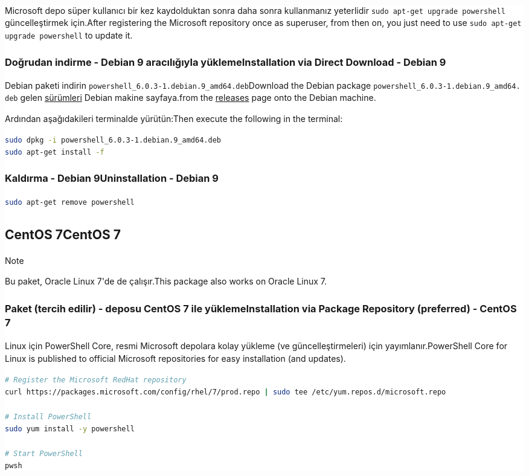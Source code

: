 <span data-ttu-id="b3197-179">Microsoft depo süper kullanıcı bir kez kaydolduktan sonra daha sonra kullanmanız yeterlidir `sudo apt-get upgrade powershell` güncelleştirmek için.</span><span class="sxs-lookup"><span data-stu-id="b3197-179">After registering the Microsoft repository once as superuser, from then on, you just need to use `sudo apt-get upgrade powershell` to update it.</span></span>

### <a name="installation-via-direct-download---debian-9"></a><span data-ttu-id="b3197-180">Doğrudan indirme - Debian 9 aracılığıyla yükleme</span><span class="sxs-lookup"><span data-stu-id="b3197-180">Installation via Direct Download - Debian 9</span></span>

<span data-ttu-id="b3197-181">Debian paketi indirin `powershell_6.0.3-1.debian.9_amd64.deb`</span><span class="sxs-lookup"><span data-stu-id="b3197-181">Download the Debian package `powershell_6.0.3-1.debian.9_amd64.deb`</span></span>
<span data-ttu-id="b3197-182">gelen [sürümleri][] Debian makine sayfaya.</span><span class="sxs-lookup"><span data-stu-id="b3197-182">from the [releases][] page onto the Debian machine.</span></span>

<span data-ttu-id="b3197-183">Ardından aşağıdakileri terminalde yürütün:</span><span class="sxs-lookup"><span data-stu-id="b3197-183">Then execute the following in the terminal:</span></span>

```sh
sudo dpkg -i powershell_6.0.3-1.debian.9_amd64.deb
sudo apt-get install -f
```

### <a name="uninstallation---debian-9"></a><span data-ttu-id="b3197-184">Kaldırma - Debian 9</span><span class="sxs-lookup"><span data-stu-id="b3197-184">Uninstallation - Debian 9</span></span>

```sh
sudo apt-get remove powershell
```

## <a name="centos-7"></a><span data-ttu-id="b3197-185">CentOS 7</span><span class="sxs-lookup"><span data-stu-id="b3197-185">CentOS 7</span></span>

> [!NOTE]
> <span data-ttu-id="b3197-186">Bu paket, Oracle Linux 7'de de çalışır.</span><span class="sxs-lookup"><span data-stu-id="b3197-186">This package also works on Oracle Linux 7.</span></span>

### <a name="installation-via-package-repository-preferred---centos-7"></a><span data-ttu-id="b3197-187">Paket (tercih edilir) - deposu CentOS 7 ile yükleme</span><span class="sxs-lookup"><span data-stu-id="b3197-187">Installation via Package Repository (preferred) - CentOS 7</span></span>

<span data-ttu-id="b3197-188">Linux için PowerShell Core, resmi Microsoft depolara kolay yükleme (ve güncelleştirmeleri) için yayımlanır.</span><span class="sxs-lookup"><span data-stu-id="b3197-188">PowerShell Core for Linux is published to official Microsoft repositories for easy installation (and updates).</span></span>

```sh
# Register the Microsoft RedHat repository
curl https://packages.microsoft.com/config/rhel/7/prod.repo | sudo tee /etc/yum.repos.d/microsoft.repo

# Install PowerShell
sudo yum install -y powershell

# Start PowerShell
pwsh
```


[u14]: #ubuntu-1404
[u16]: #ubuntu-1604
[u18]: #ubuntu-1810
[u18]: #ubuntu-1804
[deb8]: #debian-8
[deb9]: #debian-9
[cos]: #centos-7
[rhel7]: #red-hat-enterprise-linux-rhel-7
[opensuse]: #opensuse-423
[fedora]: #fedora
[arch]: #arch-linux
[snap]: #snap-package
[tar]: #binary-archives
[CentOS 7]: https://www.centos.org/download/
[Linux arch]: https://www.archlinux.org/download/
[Arch Linux]: https://www.archlinux.org/download/
[arch-release]: https://aur.archlinux.org/packages/powershell/
[arch-git]: https://aur.archlinux.org/packages/powershell-git/
[arch-bin]: https://aur.archlinux.org/packages/powershell-bin/
[appimage]: http://appimage.org/
[amazon-dockerfile]: https://github.com/PowerShell/PowerShell/blob/master/docker/community/amazonlinux/Dockerfile
[sürümleri]: https://github.com/PowerShell/PowerShell/releases/latest
[releases]: https://github.com/PowerShell/PowerShell/releases/latest
[xdg-bds]: https://specifications.freedesktop.org/basedir-spec/basedir-spec-latest.html